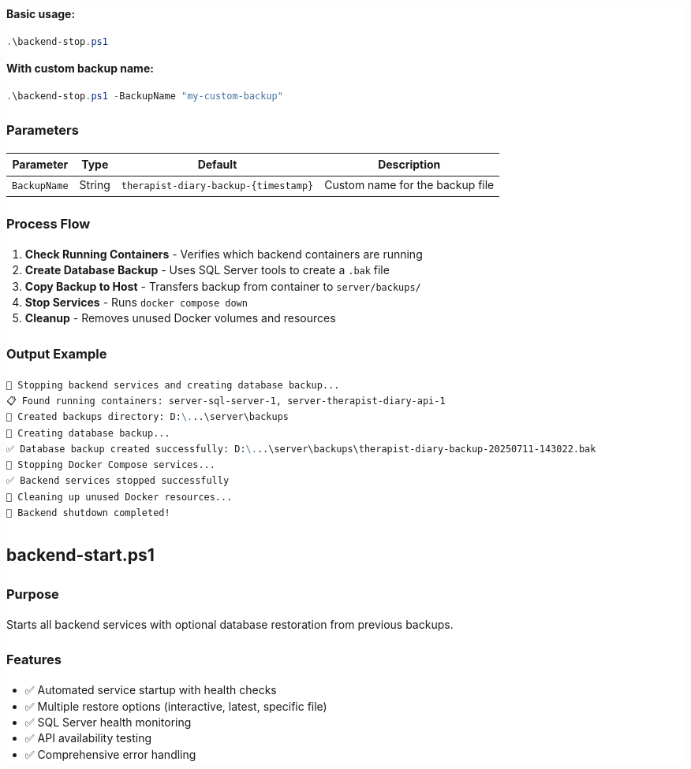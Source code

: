 **Basic usage:**

```powershell
.\backend-stop.ps1
```

**With custom backup name:**

```powershell
.\backend-stop.ps1 -BackupName "my-custom-backup"
```

### Parameters

| Parameter | Type | Default | Description |
|-----------|------|---------|-------------|
| `BackupName` | String | `therapist-diary-backup-{timestamp}` | Custom name for the backup file |

### Process Flow

1. **Check Running Containers** - Verifies which backend containers are running
2. **Create Database Backup** - Uses SQL Server tools to create a `.bak` file
3. **Copy Backup to Host** - Transfers backup from container to `server/backups/`
4. **Stop Services** - Runs `docker compose down`
5. **Cleanup** - Removes unused Docker volumes and resources

### Output Example

``` md
🛑 Stopping backend services and creating database backup...
📋 Found running containers: server-sql-server-1, server-therapist-diary-api-1
📁 Created backups directory: D:\...\server\backups
💾 Creating database backup...
✅ Database backup created successfully: D:\...\server\backups\therapist-diary-backup-20250711-143022.bak
🛑 Stopping Docker Compose services...
✅ Backend services stopped successfully
🧹 Cleaning up unused Docker resources...
🎉 Backend shutdown completed!
```

## backend-start.ps1

### Purpose

Starts all backend services with optional database restoration from previous backups.

### Features

- ✅ Automated service startup with health checks
- ✅ Multiple restore options (interactive, latest, specific file)
- ✅ SQL Server health monitoring
- ✅ API availability testing
- ✅ Comprehensive error handling
